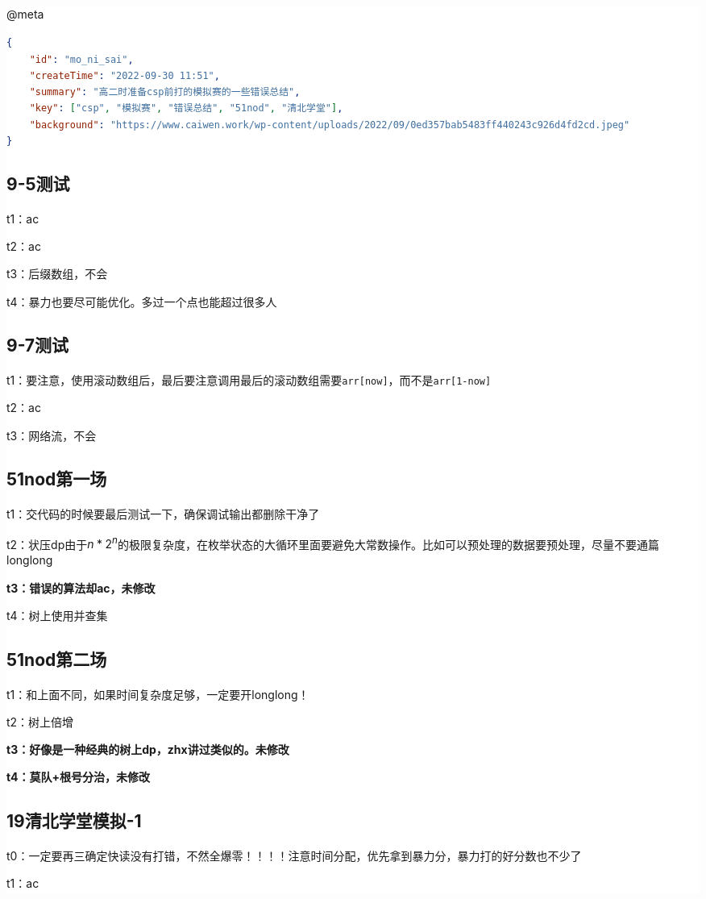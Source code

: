 @meta

```json
{
	"id": "mo_ni_sai",
	"createTime": "2022-09-30 11:51",
	"summary": "高二时准备csp前打的模拟赛的一些错误总结",
	"key": ["csp", "模拟赛", "错误总结", "51nod", "清北学堂"],
	"background": "https://www.caiwen.work/wp-content/uploads/2022/09/0ed357bab5483ff440243c926d4fd2cd.jpeg"
}
```

## 9-5测试

t1：ac

t2：ac

t3：后缀数组，不会

t4：暴力也要尽可能优化。多过一个点也能超过很多人

## 9-7测试

t1：要注意，使用滚动数组后，最后要注意调用最后的滚动数组需要`arr[now]`，而不是`arr[1-now]`

t2：ac

t3：网络流，不会

## 51nod第一场

t1：交代码的时候要最后测试一下，确保调试输出都删除干净了

t2：状压dp由于$n*2^n$的极限复杂度，在枚举状态的大循环里面要避免大常数操作。比如可以预处理的数据要预处理，尽量不要通篇longlong

**t3：错误的算法却ac，未修改**

t4：树上使用并查集

## 51nod第二场

t1：和上面不同，如果时间复杂度足够，一定要开longlong！

t2：树上倍增

**t3：好像是一种经典的树上dp，zhx讲过类似的。未修改**

**t4：莫队+根号分治，未修改**

## 19清北学堂模拟-1

t0：一定要再三确定快读没有打错，不然全爆零！！！！注意时间分配，优先拿到暴力分，暴力打的好分数也不少了

t1：ac
